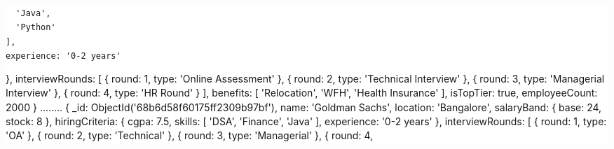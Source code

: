       'Java',
      'Python'
    ],
    experience: '0-2 years'
  },
  interviewRounds: [
    {
      round: 1,
      type: 'Online Assessment'
    },
    {
      round: 2,
      type: 'Technical Interview'
    },
    {
      round: 3,
      type: 'Managerial Interview'
    },
    {
      round: 4,
      type: 'HR Round'
    }
  ],
  benefits: [
    'Relocation',
    'WFH',
    'Health Insurance'
  ],
  isTopTier: true,
  employeeCount: 2000
}
........
{
  _id: ObjectId('68b6d58f60175ff2309b97bf'),
  name: 'Goldman Sachs',
  location: 'Bangalore',
  salaryBand: {
    base: 24,
    stock: 8
  },
  hiringCriteria: {
    cgpa: 7.5,
    skills: [
      'DSA',
      'Finance',
      'Java'
    ],
    experience: '0-2 years'
  },
  interviewRounds: [
    {
      round: 1,
      type: 'OA'
    },
    {
      round: 2,
      type: 'Technical'
    },
    {
      round: 3,
      type: 'Managerial'
    },
    {
      round: 4,